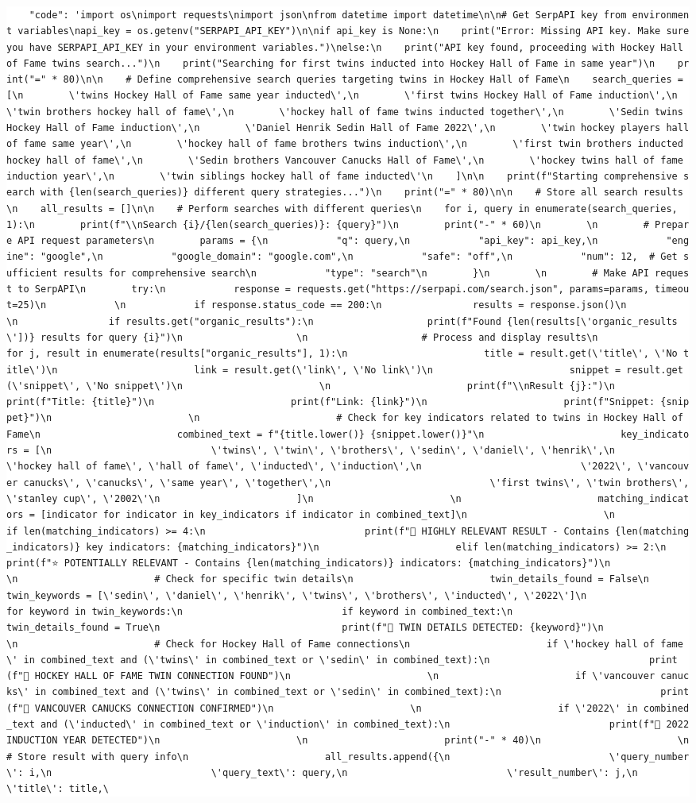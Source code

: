 ```
    "code": 'import os\nimport requests\nimport json\nfrom datetime import datetime\n\n# Get SerpAPI key from environment variables\napi_key = os.getenv("SERPAPI_API_KEY")\n\nif api_key is None:\n    print("Error: Missing API key. Make sure you have SERPAPI_API_KEY in your environment variables.")\nelse:\n    print("API key found, proceeding with Hockey Hall of Fame twins search...")\n    print("Searching for first twins inducted into Hockey Hall of Fame in same year")\n    print("=" * 80)\n\n    # Define comprehensive search queries targeting twins in Hockey Hall of Fame\n    search_queries = [\n        \'twins Hockey Hall of Fame same year inducted\',\n        \'first twins Hockey Hall of Fame induction\',\n        \'twin brothers hockey hall of fame\',\n        \'hockey hall of fame twins inducted together\',\n        \'Sedin twins Hockey Hall of Fame induction\',\n        \'Daniel Henrik Sedin Hall of Fame 2022\',\n        \'twin hockey players hall of fame same year\',\n        \'hockey hall of fame brothers twins induction\',\n        \'first twin brothers inducted hockey hall of fame\',\n        \'Sedin brothers Vancouver Canucks Hall of Fame\',\n        \'hockey twins hall of fame induction year\',\n        \'twin siblings hockey hall of fame inducted\'\n    ]\n\n    print(f"Starting comprehensive search with {len(search_queries)} different query strategies...")\n    print("=" * 80)\n\n    # Store all search results\n    all_results = []\n\n    # Perform searches with different queries\n    for i, query in enumerate(search_queries, 1):\n        print(f"\\nSearch {i}/{len(search_queries)}: {query}")\n        print("-" * 60)\n        \n        # Prepare API request parameters\n        params = {\n            "q": query,\n            "api_key": api_key,\n            "engine": "google",\n            "google_domain": "google.com",\n            "safe": "off",\n            "num": 12,  # Get sufficient results for comprehensive search\n            "type": "search"\n        }\n        \n        # Make API request to SerpAPI\n        try:\n            response = requests.get("https://serpapi.com/search.json", params=params, timeout=25)\n            \n            if response.status_code == 200:\n                results = response.json()\n                \n                if results.get("organic_results"):\n                    print(f"Found {len(results[\'organic_results\'])} results for query {i}")\n                    \n                    # Process and display results\n                    for j, result in enumerate(results["organic_results"], 1):\n                        title = result.get(\'title\', \'No title\')\n                        link = result.get(\'link\', \'No link\')\n                        snippet = result.get(\'snippet\', \'No snippet\')\n                        \n                        print(f"\\nResult {j}:")\n                        print(f"Title: {title}")\n                        print(f"Link: {link}")\n                        print(f"Snippet: {snippet}")\n                        \n                        # Check for key indicators related to twins in Hockey Hall of Fame\n                        combined_text = f"{title.lower()} {snippet.lower()}"\n                        key_indicators = [\n                            \'twins\', \'twin\', \'brothers\', \'sedin\', \'daniel\', \'henrik\',\n                            \'hockey hall of fame\', \'hall of fame\', \'inducted\', \'induction\',\n                            \'2022\', \'vancouver canucks\', \'canucks\', \'same year\', \'together\',\n                            \'first twins\', \'twin brothers\', \'stanley cup\', \'2002\'\n                        ]\n                        \n                        matching_indicators = [indicator for indicator in key_indicators if indicator in combined_text]\n                        \n                        if len(matching_indicators) >= 4:\n                            print(f"🎯 HIGHLY RELEVANT RESULT - Contains {len(matching_indicators)} key indicators: {matching_indicators}")\n                        elif len(matching_indicators) >= 2:\n                            print(f"⭐ POTENTIALLY RELEVANT - Contains {len(matching_indicators)} indicators: {matching_indicators}")\n                        \n                        # Check for specific twin details\n                        twin_details_found = False\n                        twin_keywords = [\'sedin\', \'daniel\', \'henrik\', \'twins\', \'brothers\', \'inducted\', \'2022\']\n                        for keyword in twin_keywords:\n                            if keyword in combined_text:\n                                twin_details_found = True\n                                print(f"👥 TWIN DETAILS DETECTED: {keyword}")\n                        \n                        # Check for Hockey Hall of Fame connections\n                        if \'hockey hall of fame\' in combined_text and (\'twins\' in combined_text or \'sedin\' in combined_text):\n                            print(f"🏒 HOCKEY HALL OF FAME TWIN CONNECTION FOUND")\n                        \n                        if \'vancouver canucks\' in combined_text and (\'twins\' in combined_text or \'sedin\' in combined_text):\n                            print(f"🍁 VANCOUVER CANUCKS CONNECTION CONFIRMED")\n                        \n                        if \'2022\' in combined_text and (\'inducted\' in combined_text or \'induction\' in combined_text):\n                            print(f"📅 2022 INDUCTION YEAR DETECTED")\n                        \n                        print("-" * 40)\n                        \n                        # Store result with query info\n                        all_results.append({\n                            \'query_number\': i,\n                            \'query_text\': query,\n                            \'result_number\': j,\n                            \'title\': title,\
```